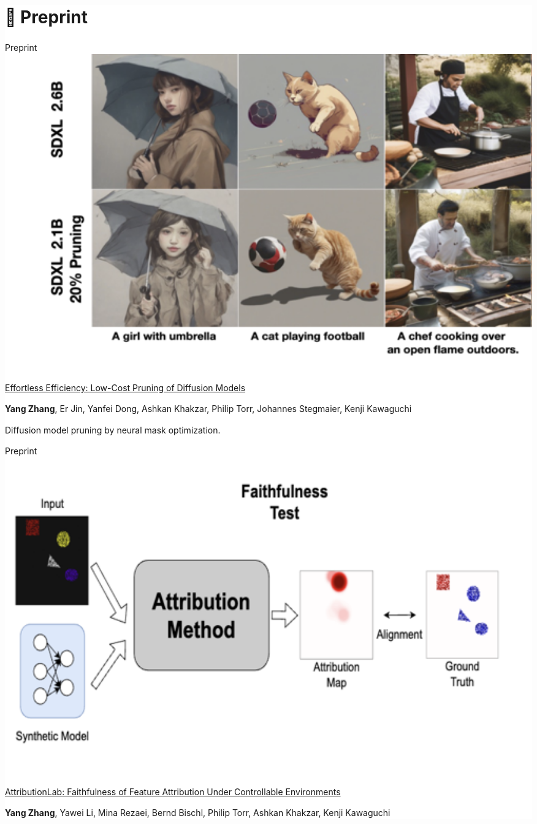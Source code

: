 # 📄 Preprint
<div class='paper-box'><div class='paper-box-image'><div><div class="badge">Preprint</div><img src='images/resized_image_500x300_ecodiff.png' alt="sym" width="100%"></div></div>
<div class='paper-box-text' markdown="1">

[Effortless Efficiency: Low-Cost Pruning of Diffusion Models](https://arxiv.org/pdf/2412.02852)

**Yang Zhang**, Er Jin, Yanfei Dong, Ashkan Khakzar, Philip Torr, Johannes Stegmaier, Kenji Kawaguchi


Diffusion model pruning by neural mask optimization. 
</div>
</div>

<div class='paper-box'><div class='paper-box-image'><div><div class="badge">Preprint</div><img src='images/resized_image_500x300_attributionlab.png' alt="sym" width="100%"></div></div>
<div class='paper-box-text' markdown="1">

[AttributionLab: Faithfulness of Feature Attribution Under Controllable Environments](https://arxiv.org/abs/2310.06514)

**Yang Zhang**, Yawei Li, Mina Rezaei, Bernd Bischl, Philip Torr, Ashkan Khakzar, Kenji Kawaguchi
